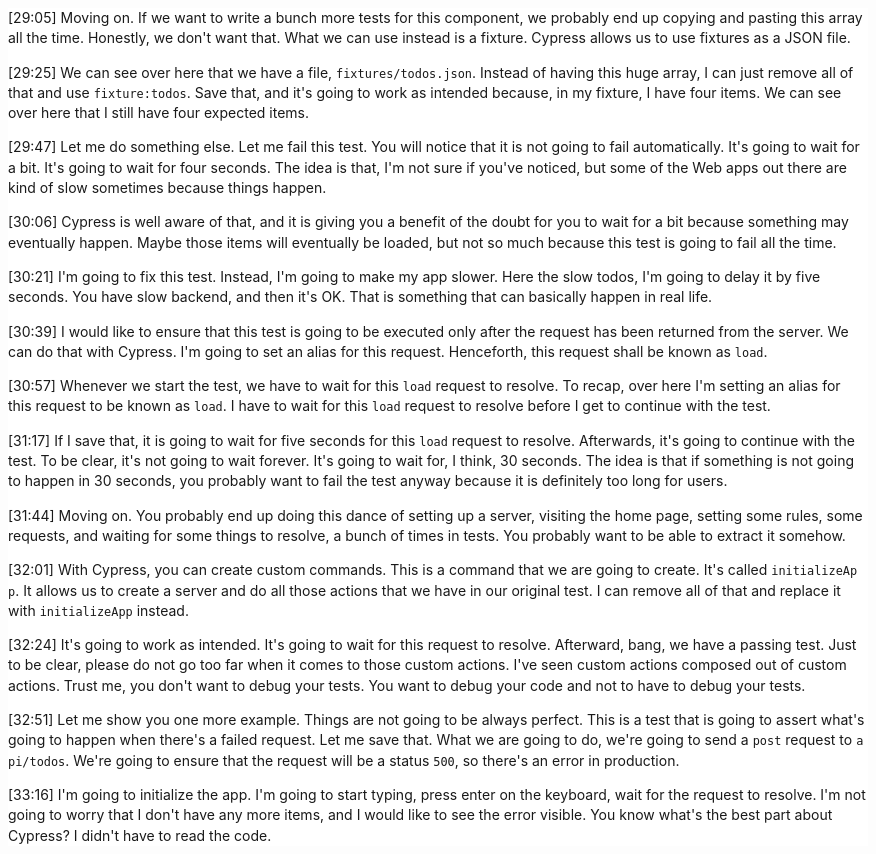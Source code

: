 [29:05] Moving on. If we want to write a bunch more tests for this component, we probably end up copying and pasting this array all the time. Honestly, we don't want that. What we can use instead is a fixture. Cypress allows us to use fixtures as a JSON file.

[29:25] We can see over here that we have a file, `fixtures/todos.json`. Instead of having this huge array, I can just remove all of that and use `fixture:todos`. Save that, and it's going to work as intended because, in my fixture, I have four items. We can see over here that I still have four expected items.

[29:47] Let me do something else. Let me fail this test. You will notice that it is not going to fail automatically. It's going to wait for a bit. It's going to wait for four seconds. The idea is that, I'm not sure if you've noticed, but some of the Web apps out there are kind of slow sometimes because things happen.

[30:06] Cypress is well aware of that, and it is giving you a benefit of the doubt for you to wait for a bit because something may eventually happen. Maybe those items will eventually be loaded, but not so much because this test is going to fail all the time.

[30:21] I'm going to fix this test. Instead, I'm going to make my app slower. Here the slow todos, I'm going to delay it by five seconds. You have slow backend, and then it's OK. That is something that can basically happen in real life.

[30:39] I would like to ensure that this test is going to be executed only after the request has been returned from the server. We can do that with Cypress. I'm going to set an alias for this request. Henceforth, this request shall be known as `load`.

[30:57] Whenever we start the test, we have to wait for this `load` request to resolve. To recap, over here I'm setting an alias for this request to be known as `load`. I have to wait for this `load` request to resolve before I get to continue with the test.

[31:17] If I save that, it is going to wait for five seconds for this `load` request to resolve. Afterwards, it's going to continue with the test. To be clear, it's not going to wait forever. It's going to wait for, I think, 30 seconds. The idea is that if something is not going to happen in 30 seconds, you probably want to fail the test anyway because it is definitely too long for users.

[31:44] Moving on. You probably end up doing this dance of setting up a server, visiting the home page, setting some rules, some requests, and waiting for some things to resolve, a bunch of times in tests. You probably want to be able to extract it somehow.

[32:01] With Cypress, you can create custom commands. This is a command that we are going to create. It's called `initializeApp`. It allows us to create a server and do all those actions that we have in our original test. I can remove all of that and replace it with `initializeApp` instead.

[32:24] It's going to work as intended. It's going to wait for this request to resolve. Afterward, bang, we have a passing test. Just to be clear, please do not go too far when it comes to those custom actions. I've seen custom actions composed out of custom actions. Trust me, you don't want to debug your tests. You want to debug your code and not to have to debug your tests.

[32:51] Let me show you one more example. Things are not going to be always perfect. This is a test that is going to assert what's going to happen when there's a failed request. Let me save that. What we are going to do, we're going to send a `post` request to `api/todos`. We're going to ensure that the request will be a status `500`, so there's an error in production.

[33:16] I'm going to initialize the app. I'm going to start typing, press enter on the keyboard, wait for the request to resolve. I'm not going to worry that I don't have any more items, and I would like to see the error visible. You know what's the best part about Cypress? I didn't have to read the code.
